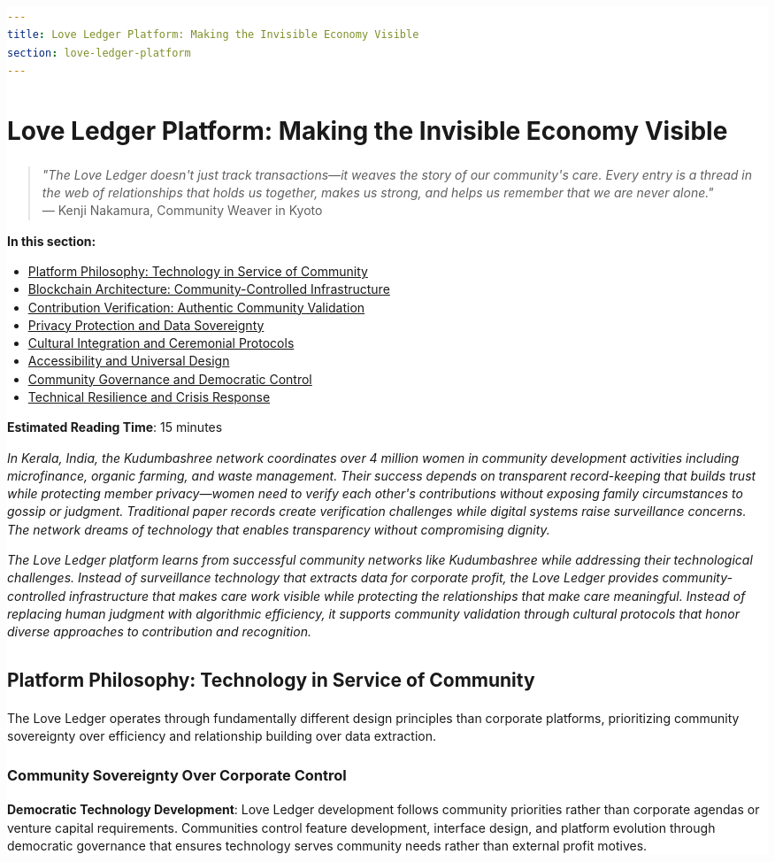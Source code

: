 ```yaml
---
title: Love Ledger Platform: Making the Invisible Economy Visible
section: love-ledger-platform
---
```


# Love Ledger Platform: Making the Invisible Economy Visible

> *"The Love Ledger doesn't just track transactions—it weaves the story of our community's care. Every entry is a thread in the web of relationships that holds us together, makes us strong, and helps us remember that we are never alone."*  
> — Kenji Nakamura, Community Weaver in Kyoto

**In this section:**
- [Platform Philosophy: Technology in Service of Community](#platform-philosophy)
- [Blockchain Architecture: Community-Controlled Infrastructure](#blockchain-architecture)
- [Contribution Verification: Authentic Community Validation](#contribution-verification)
- [Privacy Protection and Data Sovereignty](#privacy-protection-data-sovereignty)
- [Cultural Integration and Ceremonial Protocols](#cultural-integration-ceremonial)
- [Accessibility and Universal Design](#accessibility-universal-design)
- [Community Governance and Democratic Control](#community-governance-democratic)
- [Technical Resilience and Crisis Response](#technical-resilience-crisis)

**Estimated Reading Time**: 15 minutes

*In Kerala, India, the Kudumbashree network coordinates over 4 million women in community development activities including microfinance, organic farming, and waste management. Their success depends on transparent record-keeping that builds trust while protecting member privacy—women need to verify each other's contributions without exposing family circumstances to gossip or judgment. Traditional paper records create verification challenges while digital systems raise surveillance concerns. The network dreams of technology that enables transparency without compromising dignity.*

*The Love Ledger platform learns from successful community networks like Kudumbashree while addressing their technological challenges. Instead of surveillance technology that extracts data for corporate profit, the Love Ledger provides community-controlled infrastructure that makes care work visible while protecting the relationships that make care meaningful. Instead of replacing human judgment with algorithmic efficiency, it supports community validation through cultural protocols that honor diverse approaches to contribution and recognition.*

## <a id="platform-philosophy"></a>Platform Philosophy: Technology in Service of Community

The Love Ledger operates through fundamentally different design principles than corporate platforms, prioritizing community sovereignty over efficiency and relationship building over data extraction.

### Community Sovereignty Over Corporate Control

**Democratic Technology Development**: Love Ledger development follows community priorities rather than corporate agendas or venture capital requirements. Communities control feature development, interface design, and platform evolution through democratic governance that ensures technology serves community needs rather than external profit motives.
